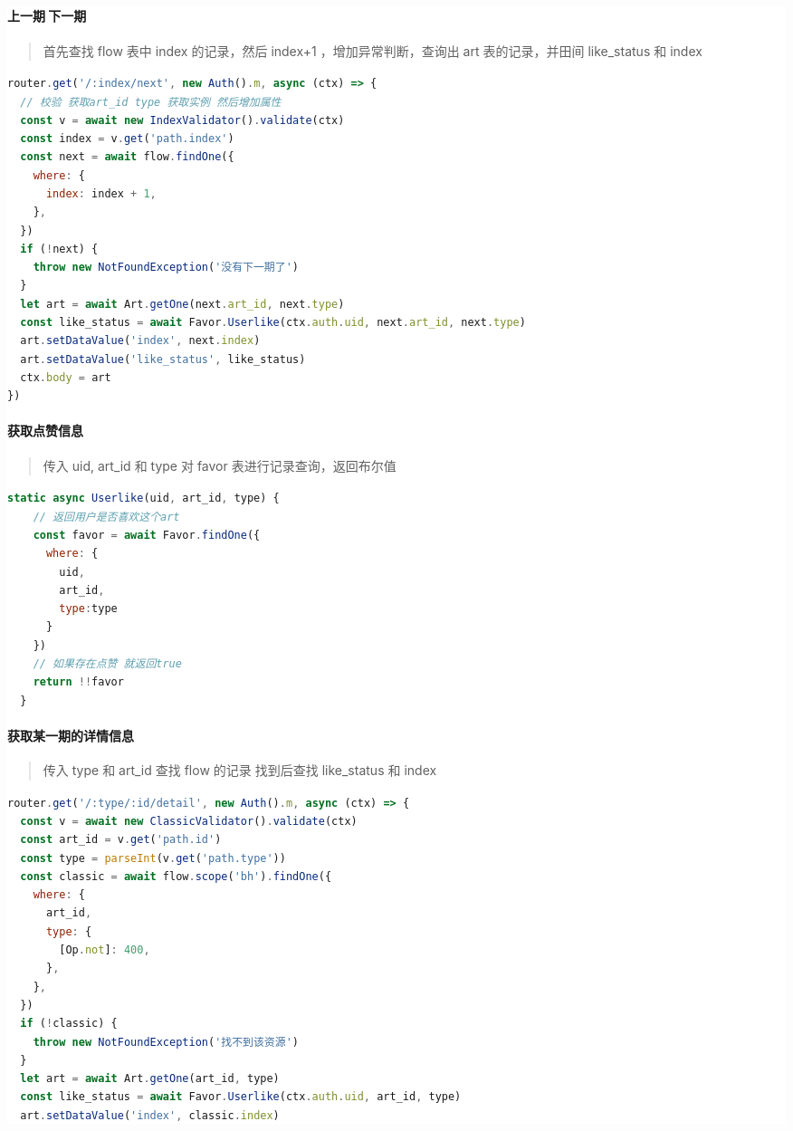 #### 上一期 下一期

> 首先查找 flow 表中 index 的记录，然后 index+1 ，增加异常判断，查询出 art 表的记录，并田间 like_status 和 index

```js
router.get('/:index/next', new Auth().m, async (ctx) => {
  // 校验 获取art_id type 获取实例 然后增加属性
  const v = await new IndexValidator().validate(ctx)
  const index = v.get('path.index')
  const next = await flow.findOne({
    where: {
      index: index + 1,
    },
  })
  if (!next) {
    throw new NotFoundException('没有下一期了')
  }
  let art = await Art.getOne(next.art_id, next.type)
  const like_status = await Favor.Userlike(ctx.auth.uid, next.art_id, next.type)
  art.setDataValue('index', next.index)
  art.setDataValue('like_status', like_status)
  ctx.body = art
})
```

#### 获取点赞信息

> 传入 uid, art_id 和 type 对 favor 表进行记录查询，返回布尔值

```js
static async Userlike(uid, art_id, type) {
    // 返回用户是否喜欢这个art
    const favor = await Favor.findOne({
      where: {
        uid,
        art_id,
        type:type
      }
    })
    // 如果存在点赞 就返回true
    return !!favor
  }
```

#### 获取某一期的详情信息

> 传入 type 和 art_id 查找 flow 的记录 找到后查找 like_status 和 index

```js
router.get('/:type/:id/detail', new Auth().m, async (ctx) => {
  const v = await new ClassicValidator().validate(ctx)
  const art_id = v.get('path.id')
  const type = parseInt(v.get('path.type'))
  const classic = await flow.scope('bh').findOne({
    where: {
      art_id,
      type: {
        [Op.not]: 400,
      },
    },
  })
  if (!classic) {
    throw new NotFoundException('找不到该资源')
  }
  let art = await Art.getOne(art_id, type)
  const like_status = await Favor.Userlike(ctx.auth.uid, art_id, type)
  art.setDataValue('index', classic.index)
```